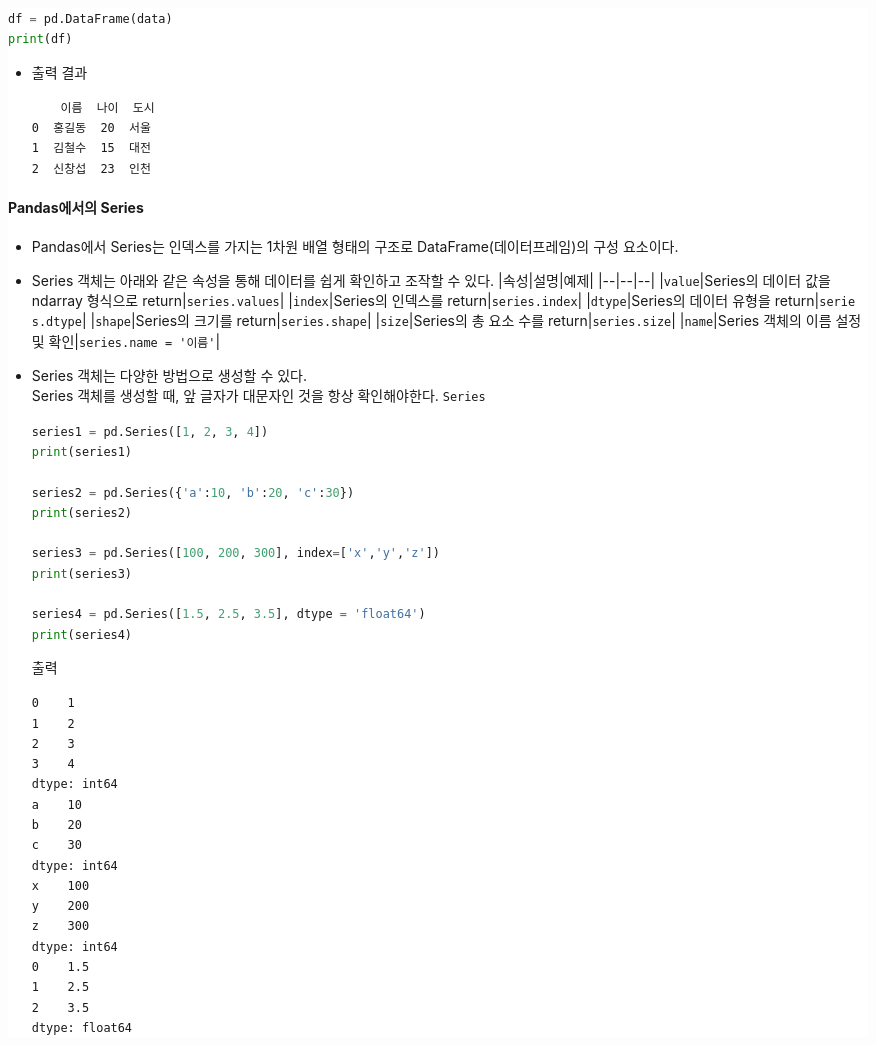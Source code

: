   ```python
  df = pd.DataFrame(data)
  print(df)
  ```
- 출력 결과
  ```
      이름  나이  도시
  0  홍길동  20  서울
  1  김철수  15  대전
  2  신창섭  23  인천
  ```
#### Pandas에서의 Series
- Pandas에서 Series는 인덱스를 가지는 1차원 배열 형태의 구조로 DataFrame(데이터프레임)의 구성 요소이다.
- Series 객체는 아래와 같은 속성을 통해 데이터를 쉽게 확인하고 조작할 수 있다.
  |속성|설명|예제|
  |--|--|--|
  |`value`|Series의 데이터 값을 ndarray 형식으로 return|`series.values`|
  |`index`|Series의 인덱스를 return|`series.index`|
  |`dtype`|Series의 데이터 유형을 return|`series.dtype`|
  |`shape`|Series의 크기를 return|`series.shape`|
  |`size`|Series의 총 요소 수를 return|`series.size`|
  |`name`|Series 객체의 이름 설정 및 확인|`series.name = '이름'`|

- Series 객체는 다양한 방법으로 생성할 수 있다.</br>
  Series 객체를 생성할 때, 앞 글자가 대문자인 것을 항상 확인해야한다. `Series`
  ```python
  series1 = pd.Series([1, 2, 3, 4])
  print(series1)

  series2 = pd.Series({'a':10, 'b':20, 'c':30})
  print(series2)

  series3 = pd.Series([100, 200, 300], index=['x','y','z'])
  print(series3)

  series4 = pd.Series([1.5, 2.5, 3.5], dtype = 'float64')
  print(series4)
  ```
  출력
  ```
  0    1
  1    2
  2    3
  3    4
  dtype: int64
  a    10
  b    20
  c    30
  dtype: int64
  x    100
  y    200
  z    300
  dtype: int64
  0    1.5
  1    2.5
  2    3.5
  dtype: float64
  ```
